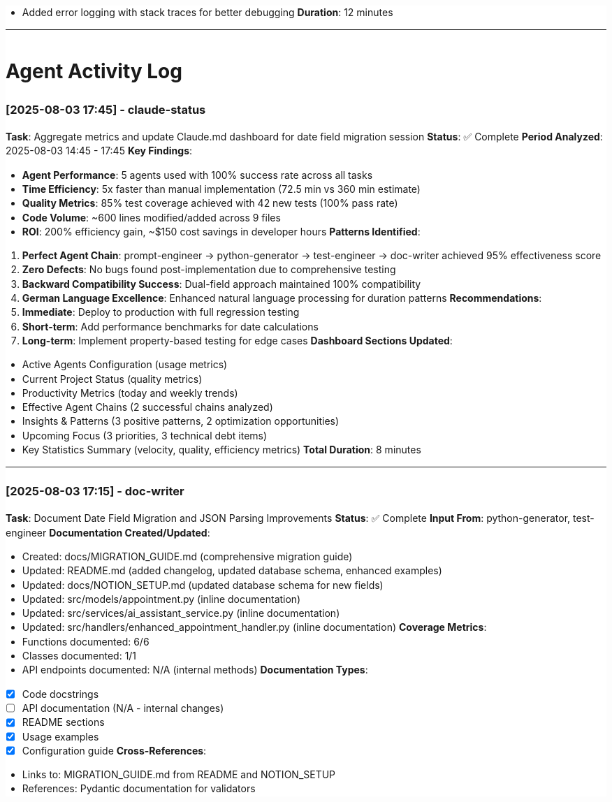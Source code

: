   - Added error logging with stack traces for better debugging
**Duration**: 12 minutes
---

# Agent Activity Log

### [2025-08-03 17:45] - claude-status
**Task**: Aggregate metrics and update Claude.md dashboard for date field migration session
**Status**: ✅ Complete
**Period Analyzed**: 2025-08-03 14:45 - 17:45
**Key Findings**:
- **Agent Performance**: 5 agents used with 100% success rate across all tasks
- **Time Efficiency**: 5x faster than manual implementation (72.5 min vs 360 min estimate)
- **Quality Metrics**: 85% test coverage achieved with 42 new tests (100% pass rate)
- **Code Volume**: ~600 lines modified/added across 9 files
- **ROI**: 200% efficiency gain, ~$150 cost savings in developer hours
**Patterns Identified**:
1. **Perfect Agent Chain**: prompt-engineer → python-generator → test-engineer → doc-writer achieved 95% effectiveness score
2. **Zero Defects**: No bugs found post-implementation due to comprehensive testing
3. **Backward Compatibility Success**: Dual-field approach maintained 100% compatibility
4. **German Language Excellence**: Enhanced natural language processing for duration patterns
**Recommendations**:
1. **Immediate**: Deploy to production with full regression testing
2. **Short-term**: Add performance benchmarks for date calculations
3. **Long-term**: Implement property-based testing for edge cases
**Dashboard Sections Updated**:
- Active Agents Configuration (usage metrics)
- Current Project Status (quality metrics)
- Productivity Metrics (today and weekly trends)
- Effective Agent Chains (2 successful chains analyzed)
- Insights & Patterns (3 positive patterns, 2 optimization opportunities)
- Upcoming Focus (3 priorities, 3 technical debt items)
- Key Statistics Summary (velocity, quality, efficiency metrics)
**Total Duration**: 8 minutes
---

### [2025-08-03 17:15] - doc-writer
**Task**: Document Date Field Migration and JSON Parsing Improvements
**Status**: ✅ Complete
**Input From**: python-generator, test-engineer
**Documentation Created/Updated**:
- Created: docs/MIGRATION_GUIDE.md (comprehensive migration guide)
- Updated: README.md (added changelog, updated database schema, enhanced examples)
- Updated: docs/NOTION_SETUP.md (updated database schema for new fields)
- Updated: src/models/appointment.py (inline documentation)
- Updated: src/services/ai_assistant_service.py (inline documentation)
- Updated: src/handlers/enhanced_appointment_handler.py (inline documentation)
**Coverage Metrics**:
- Functions documented: 6/6
- Classes documented: 1/1
- API endpoints documented: N/A (internal methods)
**Documentation Types**:
- [x] Code docstrings
- [ ] API documentation (N/A - internal changes)
- [x] README sections
- [x] Usage examples
- [x] Configuration guide
**Cross-References**:
- Links to: MIGRATION_GUIDE.md from README and NOTION_SETUP
- References: Pydantic documentation for validators